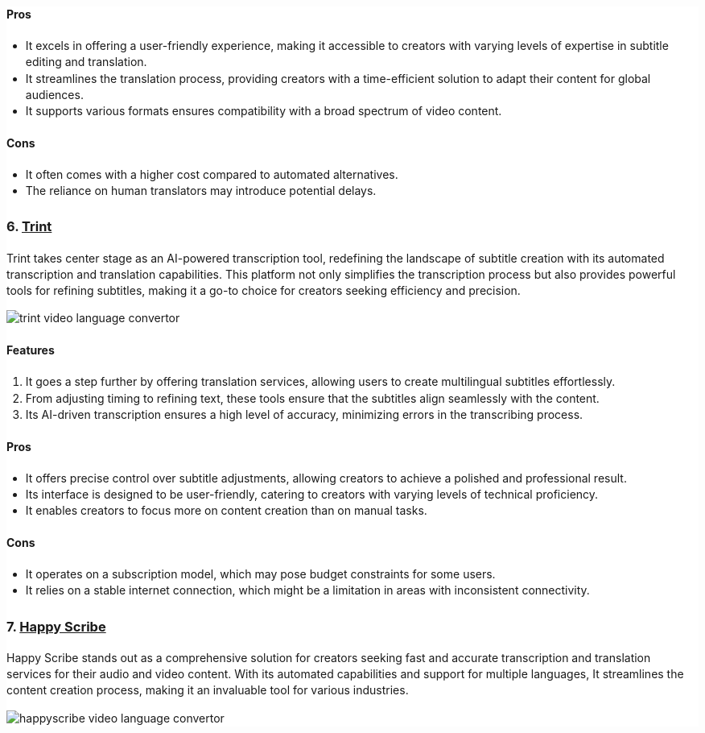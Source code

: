 #### Pros

- It excels in offering a user-friendly experience, making it accessible to creators with varying levels of expertise in subtitle editing and translation.
- It streamlines the translation process, providing creators with a time-efficient solution to adapt their content for global audiences.
- It supports various formats ensures compatibility with a broad spectrum of video content.

#### Cons

- It often comes with a higher cost compared to automated alternatives.
- The reliance on human translators may introduce potential delays.

### 6\. [Trint](https://trint.com/)

Trint takes center stage as an AI-powered transcription tool, redefining the landscape of subtitle creation with its automated transcription and translation capabilities. This platform not only simplifies the transcription process but also provides powerful tools for refining subtitles, making it a go-to choice for creators seeking efficiency and precision.

![trint video language convertor](https://images.wondershare.com/virbo/article/video-language-convertor-6.jpg)

#### Features

1. It goes a step further by offering translation services, allowing users to create multilingual subtitles effortlessly.
2. From adjusting timing to refining text, these tools ensure that the subtitles align seamlessly with the content.
3. Its AI-driven transcription ensures a high level of accuracy, minimizing errors in the transcribing process.

#### Pros

- It offers precise control over subtitle adjustments, allowing creators to achieve a polished and professional result.
- Its interface is designed to be user-friendly, catering to creators with varying levels of technical proficiency.
- It enables creators to focus more on content creation than on manual tasks.

#### Cons

- It operates on a subscription model, which may pose budget constraints for some users.
- It relies on a stable internet connection, which might be a limitation in areas with inconsistent connectivity.

### 7\. [Happy Scribe](https://www.happyscribe.com/)

Happy Scribe stands out as a comprehensive solution for creators seeking fast and accurate transcription and translation services for their audio and video content. With its automated capabilities and support for multiple languages, It streamlines the content creation process, making it an invaluable tool for various industries.

![happyscribe video language convertor](https://images.wondershare.com/virbo/article/video-language-convertor-7.jpg)
